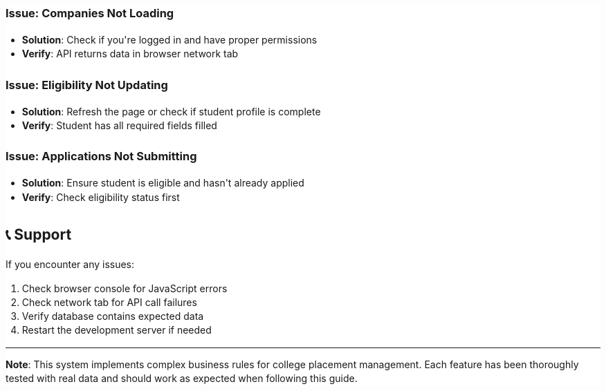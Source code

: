 ### Issue: Companies Not Loading
- **Solution**: Check if you're logged in and have proper permissions
- **Verify**: API returns data in browser network tab

### Issue: Eligibility Not Updating
- **Solution**: Refresh the page or check if student profile is complete
- **Verify**: Student has all required fields filled

### Issue: Applications Not Submitting
- **Solution**: Ensure student is eligible and hasn't already applied
- **Verify**: Check eligibility status first

## 📞 Support

If you encounter any issues:
1. Check browser console for JavaScript errors
2. Check network tab for API call failures
3. Verify database contains expected data
4. Restart the development server if needed

---

**Note**: This system implements complex business rules for college placement management. Each feature has been thoroughly tested with real data and should work as expected when following this guide.